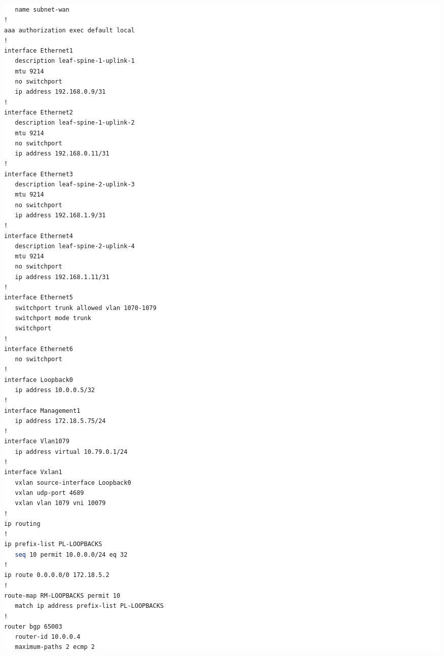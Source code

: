 ```bash
   name subnet-wan
!
aaa authorization exec default local
!
interface Ethernet1
   description leaf-spine-1-uplink-1
   mtu 9214
   no switchport
   ip address 192.168.0.9/31
!
interface Ethernet2
   description leaf-spine-1-uplink-2
   mtu 9214
   no switchport
   ip address 192.168.0.11/31
!
interface Ethernet3
   description leaf-spine-2-uplink-3
   mtu 9214
   no switchport
   ip address 192.168.1.9/31
!
interface Ethernet4
   description leaf-spine-2-uplink-4
   mtu 9214
   no switchport
   ip address 192.168.1.11/31
!
interface Ethernet5
   switchport trunk allowed vlan 1070-1079
   switchport mode trunk
   switchport
!
interface Ethernet6
   no switchport
!
interface Loopback0
   ip address 10.0.0.5/32
!
interface Management1
   ip address 172.18.5.75/24
!
interface Vlan1079
   ip address virtual 10.79.0.1/24
!
interface Vxlan1
   vxlan source-interface Loopback0
   vxlan udp-port 4689
   vxlan vlan 1079 vni 10079
!
ip routing
!
ip prefix-list PL-LOOPBACKS
   seq 10 permit 10.0.0.0/24 eq 32
!
ip route 0.0.0.0/0 172.18.5.2
!
route-map RM-LOOPBACKS permit 10
   match ip address prefix-list PL-LOOPBACKS
!
router bgp 65003
   router-id 10.0.0.4
   maximum-paths 2 ecmp 2
```